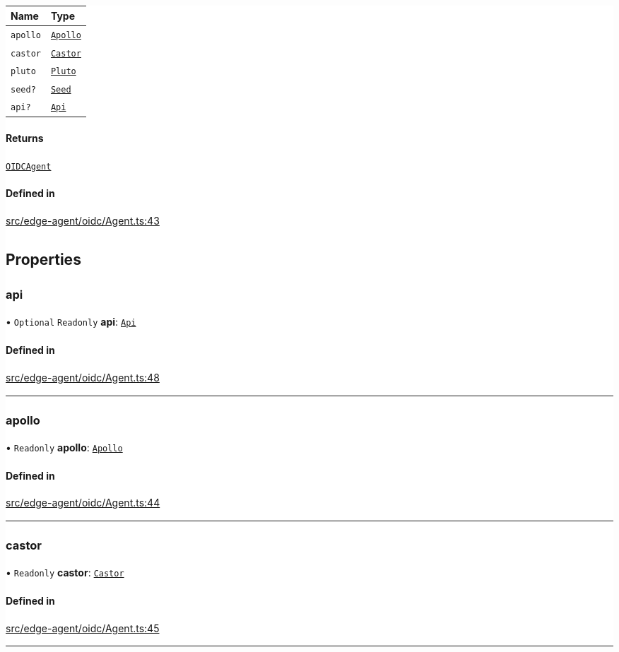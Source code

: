 | Name | Type |
| :------ | :------ |
| `apollo` | [`Apollo`](../interfaces/Domain.Apollo.md) |
| `castor` | [`Castor`](../interfaces/Domain.Castor.md) |
| `pluto` | [`Pluto`](../interfaces/Domain.Pluto-1.md) |
| `seed?` | [`Seed`](../interfaces/Domain.Seed.md) |
| `api?` | [`Api`](../interfaces/Domain.Api.md) |

#### Returns

[`OIDCAgent`](OIDCAgent.md)

#### Defined in

[src/edge-agent/oidc/Agent.ts:43](https://github.com/hyperledger/identus-edge-agent-sdk-ts/blob/09a15046403a2249034c5ff5dfc7e6e562cd9171/src/edge-agent/oidc/Agent.ts#L43)

## Properties

### api

• `Optional` `Readonly` **api**: [`Api`](../interfaces/Domain.Api.md)

#### Defined in

[src/edge-agent/oidc/Agent.ts:48](https://github.com/hyperledger/identus-edge-agent-sdk-ts/blob/09a15046403a2249034c5ff5dfc7e6e562cd9171/src/edge-agent/oidc/Agent.ts#L48)

___

### apollo

• `Readonly` **apollo**: [`Apollo`](../interfaces/Domain.Apollo.md)

#### Defined in

[src/edge-agent/oidc/Agent.ts:44](https://github.com/hyperledger/identus-edge-agent-sdk-ts/blob/09a15046403a2249034c5ff5dfc7e6e562cd9171/src/edge-agent/oidc/Agent.ts#L44)

___

### castor

• `Readonly` **castor**: [`Castor`](../interfaces/Domain.Castor.md)

#### Defined in

[src/edge-agent/oidc/Agent.ts:45](https://github.com/hyperledger/identus-edge-agent-sdk-ts/blob/09a15046403a2249034c5ff5dfc7e6e562cd9171/src/edge-agent/oidc/Agent.ts#L45)

___
